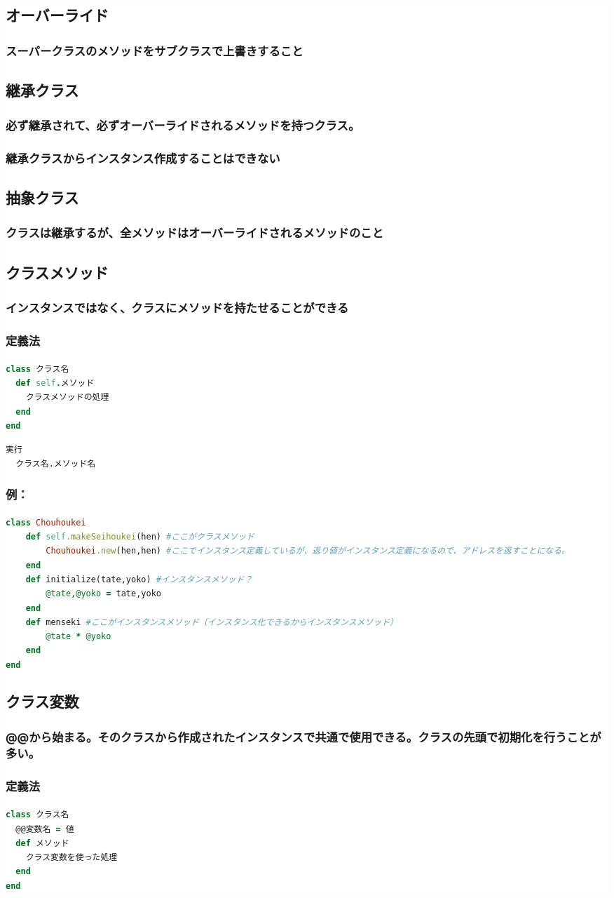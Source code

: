 ## オーバーライド
### スーパークラスのメソッドをサブクラスで上書きすること

## 継承クラス
### 必ず継承されて、必ずオーバーライドされるメソッドを持つクラス。
### 継承クラスからインスタンス作成することはできない

## 抽象クラス
### クラスは継承するが、全メソッドはオーバーライドされるメソッドのこと

## クラスメソッド
### インスタンスではなく、クラスにメソッドを持たせることができる

### 定義法
```ruby
class クラス名
  def self.メソッド
    クラスメソッドの処理
  end
end
```

    実行
      クラス名.メソッド名

### 例：
```ruby
class Chouhoukei
    def self.makeSeihoukei(hen) #ここがクラスメソッド
        Chouhoukei.new(hen,hen) #ここでインスタンス定義しているが、返り値がインスタンス定義になるので、アドレスを返すことになる。
    end
    def initialize(tate,yoko) #インスタンスメソッド？
        @tate,@yoko = tate,yoko
    end
    def menseki #ここがインスタンスメソッド（インスタンス化できるからインスタンスメソッド）
        @tate * @yoko
    end
end
```

## クラス変数
### @@から始まる。そのクラスから作成されたインスタンスで共通で使用できる。クラスの先頭で初期化を行うことが多い。

### 定義法
```ruby
class クラス名
  @@変数名 = 値
  def メソッド
    クラス変数を使った処理
  end
end
```
